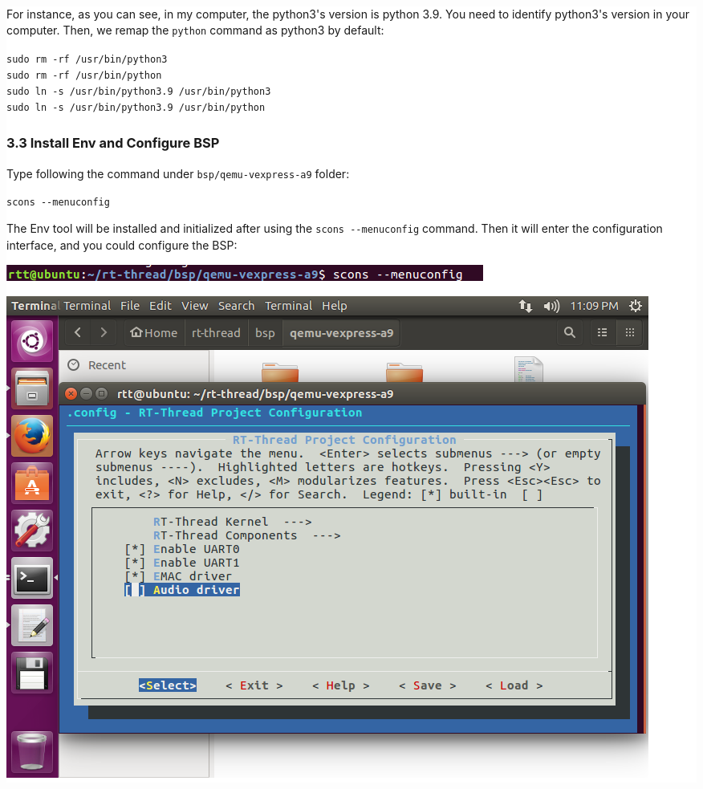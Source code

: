 For instance, as you can see, in my computer, the python3's version is python 3.9. You need to identify python3's version in your computer. Then, we remap the `python` command as python3 by default:

```shell
sudo rm -rf /usr/bin/python3
sudo rm -rf /usr/bin/python
sudo ln -s /usr/bin/python3.9 /usr/bin/python3
sudo ln -s /usr/bin/python3.9 /usr/bin/python
```

### 3.3 Install Env and Configure BSP

Type following the command under  `bsp/qemu-vexpress-a9` folder:

```
scons --menuconfig
```

The Env tool will be installed and initialized after using the `scons --menuconfig` command. Then it will enter the configuration interface, and you could configure the BSP:

![install env tool](figures/ubuntu-menuconfig.png)

![enter the configuration interface](figures/ubuntu-env-menu.png)

